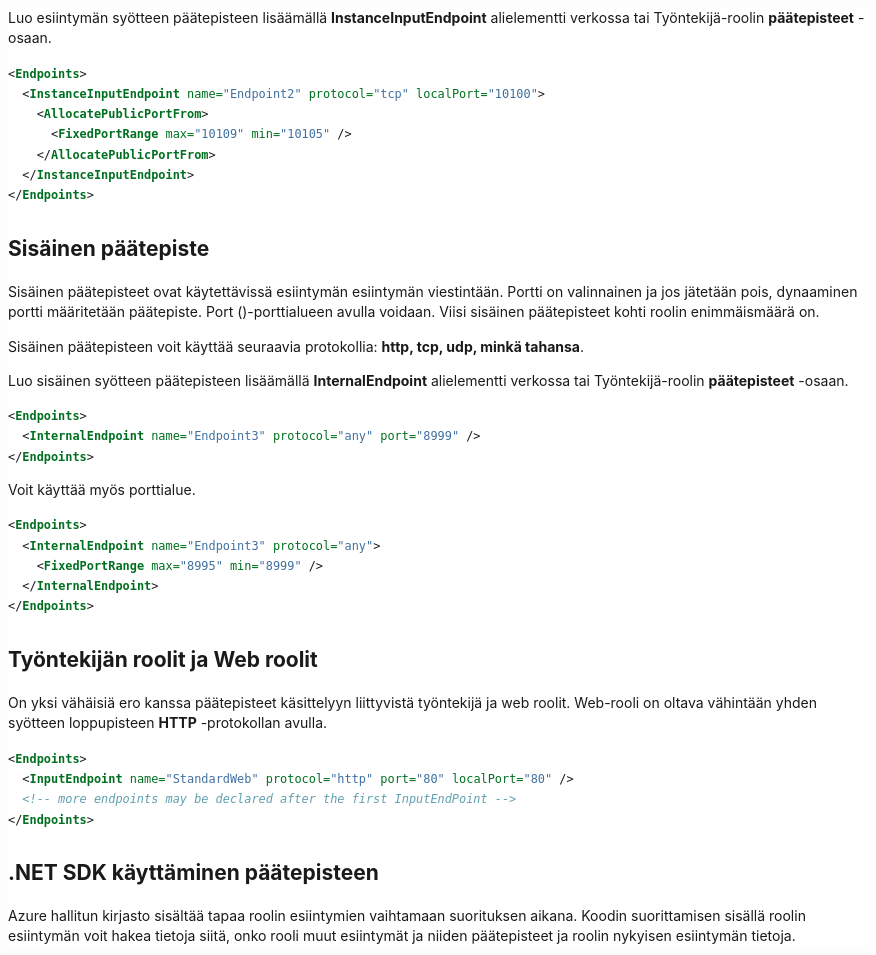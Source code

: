 Luo esiintymän syötteen päätepisteen lisäämällä **InstanceInputEndpoint** alielementti verkossa tai Työntekijä-roolin **päätepisteet** -osaan.

```xml
<Endpoints>
  <InstanceInputEndpoint name="Endpoint2" protocol="tcp" localPort="10100">
    <AllocatePublicPortFrom>
      <FixedPortRange max="10109" min="10105" />
    </AllocatePublicPortFrom>
  </InstanceInputEndpoint>
</Endpoints>
```

## <a name="internal-endpoint"></a>Sisäinen päätepiste
Sisäinen päätepisteet ovat käytettävissä esiintymän esiintymän viestintään. Portti on valinnainen ja jos jätetään pois, dynaaminen portti määritetään päätepiste. Port ()-porttialueen avulla voidaan. Viisi sisäinen päätepisteet kohti roolin enimmäismäärä on.

Sisäinen päätepisteen voit käyttää seuraavia protokollia: **http, tcp, udp, minkä tahansa**.

Luo sisäinen syötteen päätepisteen lisäämällä **InternalEndpoint** alielementti verkossa tai Työntekijä-roolin **päätepisteet** -osaan.

```xml
<Endpoints>
  <InternalEndpoint name="Endpoint3" protocol="any" port="8999" />
</Endpoints> 
```

Voit käyttää myös porttialue.

```xml
<Endpoints>
  <InternalEndpoint name="Endpoint3" protocol="any">
    <FixedPortRange max="8995" min="8999" />
  </InternalEndpoint>
</Endpoints>
```


## <a name="worker-roles-vs-web-roles"></a>Työntekijän roolit ja Web roolit

On yksi vähäisiä ero kanssa päätepisteet käsittelyyn liittyvistä työntekijä ja web roolit. Web-rooli on oltava vähintään yhden syötteen loppupisteen **HTTP** -protokollan avulla.


```xml
<Endpoints>
  <InputEndpoint name="StandardWeb" protocol="http" port="80" localPort="80" />
  <!-- more endpoints may be declared after the first InputEndPoint -->
</Endpoints>
```

## <a name="using-the-net-sdk-to-access-an-endpoint"></a>.NET SDK käyttäminen päätepisteen
Azure hallitun kirjasto sisältää tapaa roolin esiintymien vaihtamaan suorituksen aikana. Koodin suorittamisen sisällä roolin esiintymän voit hakea tietoja siitä, onko rooli muut esiintymät ja niiden päätepisteet ja roolin nykyisen esiintymän tietoja.

